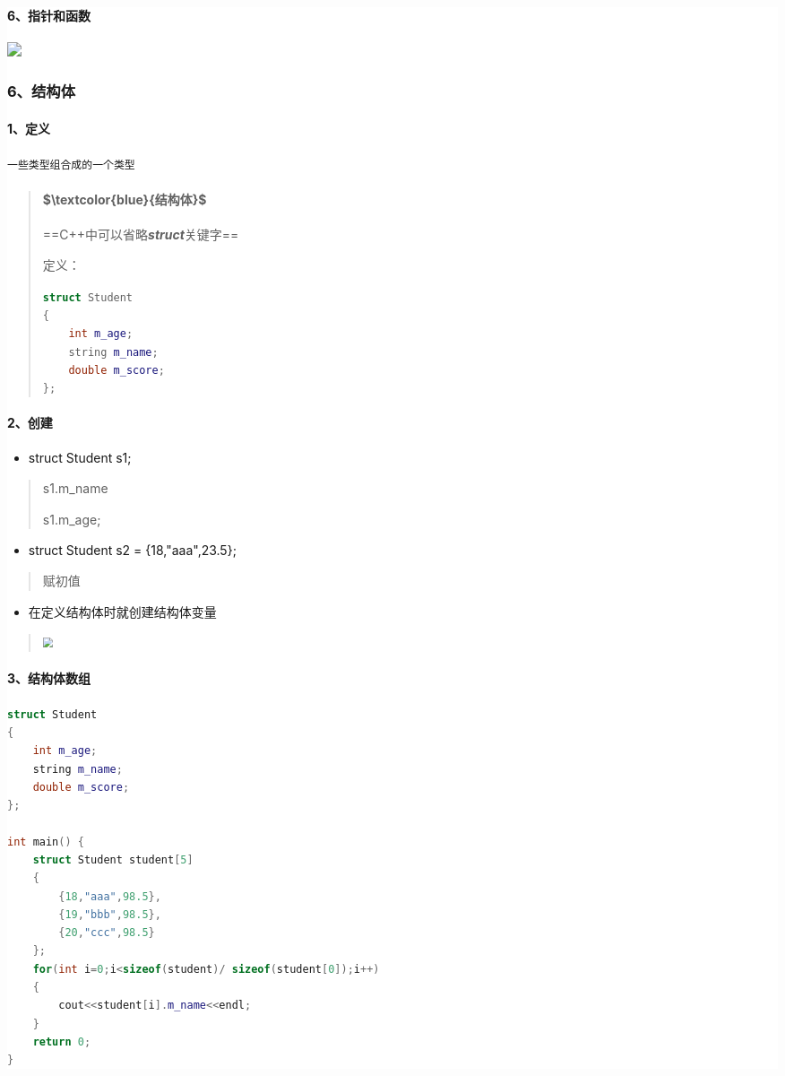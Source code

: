 #### 6、指针和函数

![](https://pic.imgdb.cn/item/62c451815be16ec74a235b91.png)

### 6、结构体

#### 1、定义

`一些类型组合成的一个类型`

> #### **$\textcolor{blue}{结构体}$**
> 
> ==C++中可以省略***struct***关键字==
> 
> 定义：
> 
> ```c++
> struct Student
> {
>     int m_age;
>     string m_name;
>     double m_score;
> };
> ```

#### 2、创建

- struct Student s1;

> s1.m_name
> 
> s1.m_age;

- struct Student s2 = {18,"aaa",23.5};

> 赋初值

- 在定义结构体时就创建结构体变量

> <img src="https://pic.imgdb.cn/item/62c4f10f5be16ec74ab07acd.png" style="zoom:67%;" />

#### 3、结构体数组

```c++
struct Student
{
    int m_age;
    string m_name;
    double m_score;
};

int main() {
    struct Student student[5]
    {
        {18,"aaa",98.5},
        {19,"bbb",98.5},
        {20,"ccc",98.5}
    };
    for(int i=0;i<sizeof(student)/ sizeof(student[0]);i++)
    {
        cout<<student[i].m_name<<endl;
    }
    return 0;
}
```
